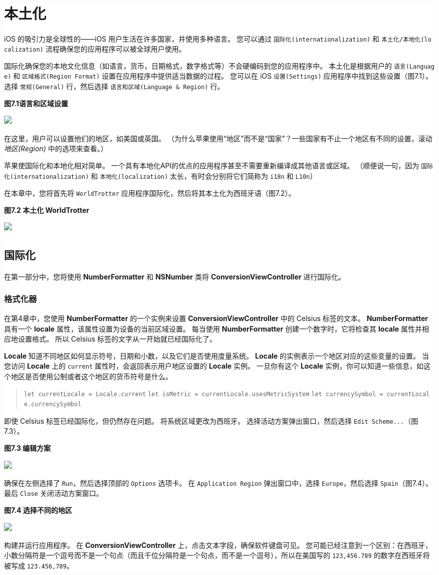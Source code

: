 # 本土化 #

iOS 的吸引力是全球性的——iOS 用户生活在许多国家，并使用多种语言。 您可以通过 `国际化(internationalization)` 和 `本土化/本地化(localization)` 流程确保您的应用程序可以被全球用户使用。

国际化确保您的本地文化信息（如语言，货币，日期格式，数字格式等）不会硬编码到您的应用程序中。 本土化是根据用户的 `语言(Language)` 和 `区域格式(Region Format)` 设置在应用程序中提供适当数据的过程。 您可以在 iOS `设置(Settings)` 应用程序中找到这些设置（图7.1）。 选择 `常规(General)` 行，然后选择 `语言和区域(Language & Region)` 行。

**图7.1语言和区域设置**

![](http://upload-images.jianshu.io/upload_images/1230738-6078e6a26a3c0a7c.png?imageMogr2/auto-orient/strip%7CimageView2/2/w/1240)

在这里，用户可以设置他们的地区，如美国或英国。 （为什么苹果使用“地区”而不是“国家”？一些国家有不止一个地区有不同的设置，滚动 *地区(Region)* 中的选项来查看。）

苹果使国际化和本地化相对简单。 一个具有本地化API的优点的应用程序甚至不需要重新编译成其他语言或区域。 （顺便说一句，因为 `国际化(internationalization)` 和 `本地化(localization)` 太长，有时会分别将它们简称为 `i18n` 和 `L10n`）

在本章中，您将首先将 `WorldTrotter` 应用程序国际化，然后将其本土化为西班牙语（图7.2）。

**图7.2 本土化 WorldTrotter**

![](http://upload-images.jianshu.io/upload_images/1230738-19ac6203187e44a7.png?imageMogr2/auto-orient/strip%7CimageView2/2/w/1240)

## 国际化 ##

在第一部分中，您将使用 **NumberFormatter** 和 **NSNumber** 类将 **ConversionViewController** 进行国际化。

### 格式化器 ###

在第4章中，您使用 **NumberFormatter** 的一个实例来设置 **ConversionViewController** 中的 Celsius 标签的文本。 **NumberFormatter** 具有一个 **locale** 属性，该属性设置为设备的当前区域设置。 每当使用 **NumberFormatter** 创建一个数字时，它将检查其 **locale** 属性并相应地设置格式。 所以 Celsius 标签的文字从一开始就已经国际化了。

**Locale** 知道不同地区如何显示符号，日期和小数，以及它们是否使用度量系统。 **Locale** 的实例表示一个地区对应的这些变量的设置。 当您访问 **Locale** 上的 `current` 属性时，会返回表示用户地区设置的 **Locale** 实例。 一旦你有这个 **Locale** 实例，你可以知道一些信息，如这个地区是否使用公制或者这个地区的货币符号是什么。

> `let currentLocale = Locale.current`
`let isMetric = currentLocale.usesMetricSystem`
`let currencySymbol = currentLocale.currencySymbol`

即使 Celsius 标签已经国际化，但仍然存在问题。 将系统区域更改为西班牙。 选择活动方案弹出窗口，然后选择 `Edit Scheme...`（图7.3）。

**图7.3 编辑方案**

![](http://upload-images.jianshu.io/upload_images/1230738-51181ccffcd3f43f.png?imageMogr2/auto-orient/strip%7CimageView2/2/w/1240)

确保在左侧选择了 `Run`，然后选择顶部的 `Options` 选项卡。 在 `Application Region` 弹出窗口中，选择 `Europe`，然后选择 `Spain`（图7.4）。 最后 `Close` 关闭活动方案窗口。

**图7.4 选择不同的地区**

![](http://upload-images.jianshu.io/upload_images/1230738-3360d4ba74bdf63c.png?imageMogr2/auto-orient/strip%7CimageView2/2/w/1240)

构建并运行应用程序。 在 **ConversionViewController** 上，点击文本字段，确保软件键盘可见。 您可能已经注意到一个区别：在西班牙，小数分隔符是一个逗号而不是一个句点（而且千位分隔符是一个句点，而不是一个逗号），所以在美国写的 `123,456.789` 的数字在西班牙将被写成 `123.456,789`。
